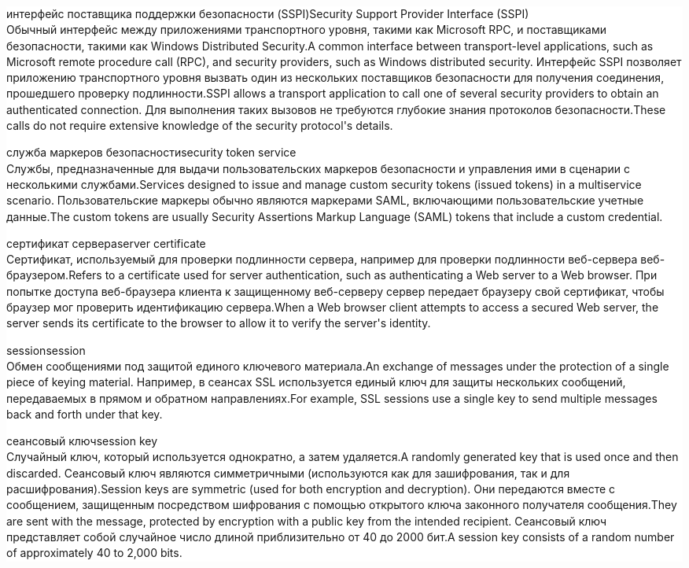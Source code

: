  <span data-ttu-id="9d24e-237">интерфейс поставщика поддержки безопасности (SSPI)</span><span class="sxs-lookup"><span data-stu-id="9d24e-237">Security Support Provider Interface (SSPI)</span></span>  
 <span data-ttu-id="9d24e-238">Обычный интерфейс между приложениями транспортного уровня, такими как Microsoft RPC, и поставщиками безопасности, такими как Windows Distributed Security.</span><span class="sxs-lookup"><span data-stu-id="9d24e-238">A common interface between transport-level applications, such as Microsoft remote procedure call (RPC), and security providers, such as Windows distributed security.</span></span> <span data-ttu-id="9d24e-239">Интерфейс SSPI позволяет приложению транспортного уровня вызвать один из нескольких поставщиков безопасности для получения соединения, прошедшего проверку подлинности.</span><span class="sxs-lookup"><span data-stu-id="9d24e-239">SSPI allows a transport application to call one of several security providers to obtain an authenticated connection.</span></span> <span data-ttu-id="9d24e-240">Для выполнения таких вызовов не требуются глубокие знания протоколов безопасности.</span><span class="sxs-lookup"><span data-stu-id="9d24e-240">These calls do not require extensive knowledge of the security protocol's details.</span></span>  
  
 <span data-ttu-id="9d24e-241">служба маркеров безопасности</span><span class="sxs-lookup"><span data-stu-id="9d24e-241">security token service</span></span>  
 <span data-ttu-id="9d24e-242">Службы, предназначенные для выдачи пользовательских маркеров безопасности и управления ими в сценарии с несколькими службами.</span><span class="sxs-lookup"><span data-stu-id="9d24e-242">Services designed to issue and manage custom security tokens (issued tokens) in a multiservice scenario.</span></span> <span data-ttu-id="9d24e-243">Пользовательские маркеры обычно являются маркерами SAML, включающими пользовательские учетные данные.</span><span class="sxs-lookup"><span data-stu-id="9d24e-243">The custom tokens are usually Security Assertions Markup Language (SAML) tokens that include a custom credential.</span></span>  
  
 <span data-ttu-id="9d24e-244">сертификат сервера</span><span class="sxs-lookup"><span data-stu-id="9d24e-244">server certificate</span></span>  
 <span data-ttu-id="9d24e-245">Сертификат, используемый для проверки подлинности сервера, например для проверки подлинности веб-сервера веб-браузером.</span><span class="sxs-lookup"><span data-stu-id="9d24e-245">Refers to a certificate used for server authentication, such as authenticating a Web server to a Web browser.</span></span> <span data-ttu-id="9d24e-246">При попытке доступа веб-браузера клиента к защищенному веб-серверу сервер передает браузеру свой сертификат, чтобы браузер мог проверить идентификацию сервера.</span><span class="sxs-lookup"><span data-stu-id="9d24e-246">When a Web browser client attempts to access a secured Web server, the server sends its certificate to the browser to allow it to verify the server's identity.</span></span>  
  
 <span data-ttu-id="9d24e-247">session</span><span class="sxs-lookup"><span data-stu-id="9d24e-247">session</span></span>  
 <span data-ttu-id="9d24e-248">Обмен сообщениями под защитой единого ключевого материала.</span><span class="sxs-lookup"><span data-stu-id="9d24e-248">An exchange of messages under the protection of a single piece of keying material.</span></span> <span data-ttu-id="9d24e-249">Например, в сеансах SSL используется единый ключ для защиты нескольких сообщений, передаваемых в прямом и обратном направлениях.</span><span class="sxs-lookup"><span data-stu-id="9d24e-249">For example, SSL sessions use a single key to send multiple messages back and forth under that key.</span></span>  
  
 <span data-ttu-id="9d24e-250">сеансовый ключ</span><span class="sxs-lookup"><span data-stu-id="9d24e-250">session key</span></span>  
 <span data-ttu-id="9d24e-251">Случайный ключ, который используется однократно, а затем удаляется.</span><span class="sxs-lookup"><span data-stu-id="9d24e-251">A randomly generated key that is used once and then discarded.</span></span> <span data-ttu-id="9d24e-252">Сеансовый ключ являются симметричными (используются как для зашифрования, так и для расшифрования).</span><span class="sxs-lookup"><span data-stu-id="9d24e-252">Session keys are symmetric (used for both encryption and decryption).</span></span> <span data-ttu-id="9d24e-253">Они передаются вместе с сообщением, защищенным посредством шифрования с помощью открытого ключа законного получателя сообщения.</span><span class="sxs-lookup"><span data-stu-id="9d24e-253">They are sent with the message, protected by encryption with a public key from the intended recipient.</span></span> <span data-ttu-id="9d24e-254">Сеансовый ключ представляет собой случайное число длиной приблизительно от 40 до 2000 бит.</span><span class="sxs-lookup"><span data-stu-id="9d24e-254">A session key consists of a random number of approximately 40 to 2,000 bits.</span></span>  
  